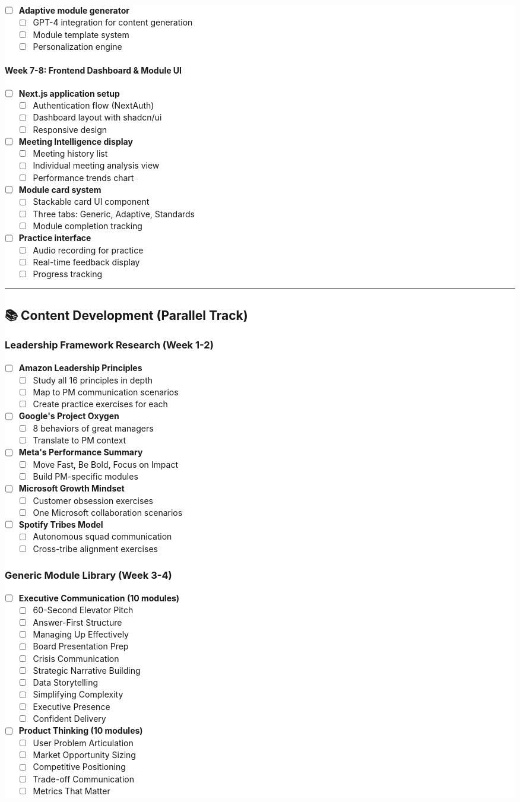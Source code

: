 - [ ] **Adaptive module generator**
  - [ ] GPT-4 integration for content generation
  - [ ] Module template system
  - [ ] Personalization engine

#### Week 7-8: Frontend Dashboard & Module UI
- [ ] **Next.js application setup**
  - [ ] Authentication flow (NextAuth)
  - [ ] Dashboard layout with shadcn/ui
  - [ ] Responsive design
- [ ] **Meeting Intelligence display**
  - [ ] Meeting history list
  - [ ] Individual meeting analysis view
  - [ ] Performance trends chart
- [ ] **Module card system**
  - [ ] Stackable card UI component
  - [ ] Three tabs: Generic, Adaptive, Standards
  - [ ] Module completion tracking
- [ ] **Practice interface**
  - [ ] Audio recording for practice
  - [ ] Real-time feedback display
  - [ ] Progress tracking

---

## 📚 Content Development (Parallel Track)

### Leadership Framework Research (Week 1-2)
- [ ] **Amazon Leadership Principles**
  - [ ] Study all 16 principles in depth
  - [ ] Map to PM communication scenarios
  - [ ] Create practice exercises for each
- [ ] **Google's Project Oxygen**
  - [ ] 8 behaviors of great managers
  - [ ] Translate to PM context
- [ ] **Meta's Performance Summary**
  - [ ] Move Fast, Be Bold, Focus on Impact
  - [ ] Build PM-specific modules
- [ ] **Microsoft Growth Mindset**
  - [ ] Customer obsession exercises
  - [ ] One Microsoft collaboration scenarios
- [ ] **Spotify Tribes Model**
  - [ ] Autonomous squad communication
  - [ ] Cross-tribe alignment exercises

### Generic Module Library (Week 3-4)
- [ ] **Executive Communication (10 modules)**
  - [ ] 60-Second Elevator Pitch
  - [ ] Answer-First Structure
  - [ ] Managing Up Effectively
  - [ ] Board Presentation Prep
  - [ ] Crisis Communication
  - [ ] Strategic Narrative Building
  - [ ] Data Storytelling
  - [ ] Simplifying Complexity
  - [ ] Executive Presence
  - [ ] Confident Delivery
- [ ] **Product Thinking (10 modules)**
  - [ ] User Problem Articulation
  - [ ] Market Opportunity Sizing
  - [ ] Competitive Positioning
  - [ ] Trade-off Communication
  - [ ] Metrics That Matter
